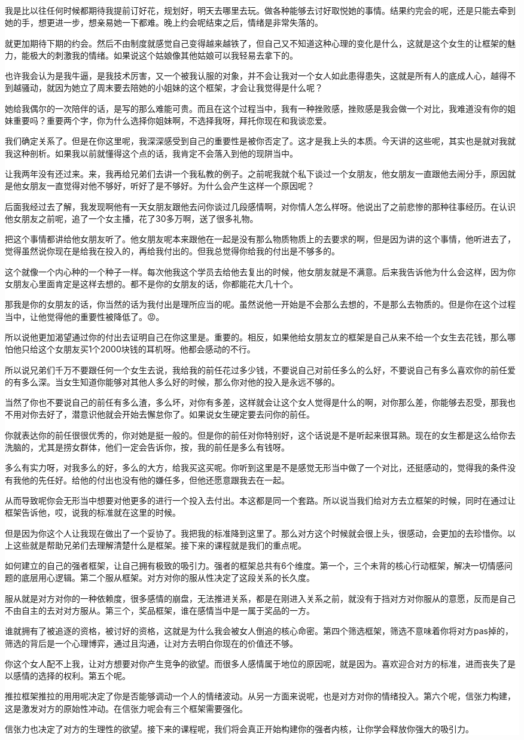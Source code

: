 我是比以往任何时候都期待我提前订好花，规划好，明天去哪里去玩。做各种能够去讨好取悦她的事情。结果约完会的呢，还是只能去牵到她的手，想更进一步，想亲易她一下都难。晚上约会呢结束之后，情绪是非常失落的。

就更加期待下期的约会。然后不由制度就感觉自己变得越来越铁了，但自己又不知道这种心理的变化是什么，这就是这个女生的让框架的魅力，能极大的刺激我的情绪。如果说这个姑娘像其他姑娘可以我轻易去拿下的。

也许我会认为是我牛逼，是我技术厉害，又一个被我认服的对象，并不会让我对一个女人如此患得患失，这就是所有人的底成人心，越得不到越骚动，就因为她立了周末要去陪她的小姐妹的这个框架，才会让我觉得是什么呢？

她给我偶尔的一次陪伴的话，是写的那么难能可贵。而且在这个过程当中，我有一种挫败感，挫败感是我会做一个对比，我难道没有你的姐妹重要吗？重要两个字，你为什么选择你姐妹啊，不选择我呀，拜托你现在和我谈恋爱。

我们确定关系了。但是在你这里呢，我深深感受到自己的重要性是被你否定了。这才是我上头的本质。今天讲的这些呢，其实也是就对我就我这种剖析。如果我以前就懂得这个点的话，我肯定不会落入到他的现阱当中。

让我两年没有还过来。来，我再给兄弟们去讲一个我私教的例子。之前呢我就个私下谈过一个女朋友，他女朋友一直跟他去闹分手，原因就是他女朋友一直觉得对他不够好，听好了是不够好。为什么会产生这样一个原因呢？

后面我经过去了解，我发现啊他有一天女朋友跟他去问你谈过几段感情啊，对你情人怎么样呀。他说出了之前悲惨的那种往事经历。在认识他女朋友之前呢，追了一个女主播，花了30多万啊，送了很多礼物。

把这个事情都讲给他女朋友听了。他女朋友呢本来跟他在一起是没有那么物质物质上的去要求的啊，但是因为讲的这个事情，他听进去了，觉得虽然说你现在是给我在投入的，再给我付出的。但我总觉得你给我的付出是不够多的。

这个就像一个内心种的一个种子一样。每次他我这个学员去给他去复出的时候，他女朋友就是不满意。后来我告诉他为什么会这样，因为你女朋友心里面肯定是这样去想的。都不是你的女朋友的话，你都能花大几十个。

那我是你的女朋友的话，你当然的话为我付出是理所应当的呢。虽然说他一开始是不会那么去想的，不是那么去物质的。但是你在这个过程当中，让他觉得他的重要性被降低了。😡。

所以说他更加渴望通过你的付出去证明自己在你这里是。重要的。相反，如果他给女朋友立的框架是自己从来不给一个女生去花钱，那么哪怕他只给这个女朋友买1个2000块钱的耳机呀。他都会感动的不行。

所以说兄弟们千万不要跟任何一个女生去说，我给我的前任花过多少钱，不要说自己对前任多么的么好，不要说自己有多么喜欢你的前任爱的有多么深。当女生知道你能够对其他人多么好的时候，那么你对他的投入是永远不够的。

当然了你也不要说自己的前任有多么渣，多么坏，对你有多差，这样就会让这个女人觉得是什么的啊，对你那么差，你能够去忍受，那我也不用对你去好了，潜意识他就会开始去懈怠你了。如果说女生硬定要去问你的前任。

你就表达你的前任很很优秀的，你对她是挺一般的。但是你的前任对你特别好，这个话说是不是听起来很耳熟。现在的女生都是这么给你去洗脑的，尤其是捞女群体，他们一定会告诉你，按，我的前任是多么有钱呀。

多么有实力呀，对我多么的好，多么的大方，给我买这买呢。你听到这里是不是感觉无形当中做了一个对比，还挺感动的，觉得我的条件没有我他的先任好。给他的付出也没有他的嫌任多，但他还愿意跟我去在一起。

从而导致呢你会无形当中想要对他更多的进行一个投入去付出。本这都是同一个套路。所以说当我们给对方去立框架的时候，同时在通过让框架告诉他，哎，说我的标准就在这里的时候。

但是因为你这个人让我现在做出了一个妥协了。我把我的标准降到这里了。那么对方这个时候就会很上头，很感动，会更加的去珍惜你。以上这些就是帮助兄弟们去理解清楚什么是框架。接下来的课程就是我们的重点呢。

如何建立的自己的强者框架，让自己拥有极致的吸引力。强者的框架总共有6个维度。第一个，三个未背的核心行动框架，解决一切情感问题的底层用心逻辑。第二个服从框架。对方对你的服从性决定了这段关系的长久度。

服从就是对方对你的一种依赖度，很多感情的崩盘，无法推进关系，都是在刚进入关系之前，就没有于挡对方对你服从的意愿，反而是自己不由自主的去对对方服从。第三个，奖品框架，谁在感情当中是一属于奖品的一方。

谁就拥有了被追逐的资格，被讨好的资格，这就是为什么我会被女人倒追的核心命密。第四个筛选框架，筛选不意味着你将对方pas掉的，筛选的背后是一个心理博弈，通过且沟通，让对方去明白你现在的价值还不够。

你这个女人配不上我，让对方想要对你产生竞争的欲望。而很多人感情属于地位的原因呢，就是因为。喜欢迎合对方的标准，进而丧失了是以感情的选择的权利。第五个呢。

推拉框架推拉的用用呢决定了你是否能够调动一个人的情绪波动。从另一方面来说呢，也是对方对你的情绪投入。第六个呢，信张力构建，这是激发对方的原始性冲动。在信张力呢会有三个框架需要强化。

信张力也决定了对方的生理性的欲望。接下来的课程呢，我们将会真正开始构建你的强者内核，让你学会释放你强大的吸引力。


